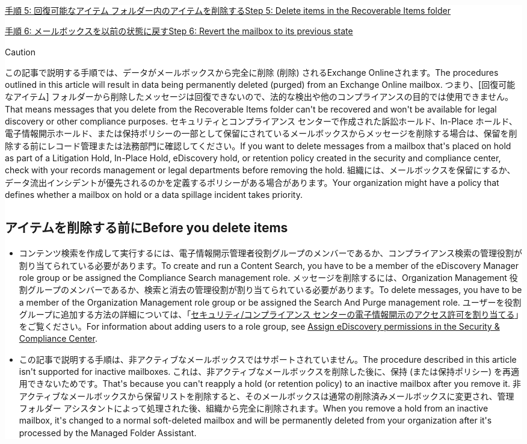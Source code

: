 [<span data-ttu-id="02f0f-119">手順 5: 回復可能なアイテム フォルダー内のアイテムを削除する</span><span class="sxs-lookup"><span data-stu-id="02f0f-119">Step 5: Delete items in the Recoverable Items folder</span></span>](#step-5-delete-items-in-the-recoverable-items-folder)

[<span data-ttu-id="02f0f-120">手順 6: メールボックスを以前の状態に戻す</span><span class="sxs-lookup"><span data-stu-id="02f0f-120">Step 6: Revert the mailbox to its previous state</span></span>](#step-6-revert-the-mailbox-to-its-previous-state)
  
> [!CAUTION]
> <span data-ttu-id="02f0f-121">この記事で説明する手順では、データがメールボックスから完全に削除 (削除) されるExchange Onlineされます。</span><span class="sxs-lookup"><span data-stu-id="02f0f-121">The procedures outlined in this article will result in data being permanently deleted (purged) from an Exchange Online mailbox.</span></span> <span data-ttu-id="02f0f-122">つまり、[回復可能なアイテム] フォルダーから削除したメッセージは回復できないので、法的な検出や他のコンプライアンスの目的では使用できません。</span><span class="sxs-lookup"><span data-stu-id="02f0f-122">That means messages that you delete from the Recoverable Items folder can't be recovered and won't be available for legal discovery or other compliance purposes.</span></span> <span data-ttu-id="02f0f-123">セキュリティとコンプライアンス センターで作成された訴訟ホールド、In-Place ホールド、電子情報開示ホールド、または保持ポリシーの一部として保留にされているメールボックスからメッセージを削除する場合は、保留を削除する前にレコード管理または法務部門に確認してください。</span><span class="sxs-lookup"><span data-stu-id="02f0f-123">If you want to delete messages from a mailbox that's placed on hold as part of a Litigation Hold, In-Place Hold, eDiscovery hold, or retention policy created in the security and compliance center, check with your records management or legal departments before removing the hold.</span></span> <span data-ttu-id="02f0f-124">組織には、メールボックスを保留にするか、データ流出インシデントが優先されるのかを定義するポリシーがある場合があります。</span><span class="sxs-lookup"><span data-stu-id="02f0f-124">Your organization might have a policy that defines whether a mailbox on hold or a data spillage incident takes priority.</span></span>
  
## <a name="before-you-delete-items"></a><span data-ttu-id="02f0f-125">アイテムを削除する前に</span><span class="sxs-lookup"><span data-stu-id="02f0f-125">Before you delete items</span></span>

- <span data-ttu-id="02f0f-126">コンテンツ検索を作成して実行するには、電子情報開示管理者役割グループのメンバーであるか、コンプライアンス検索の管理役割が割り当てられている必要があります。</span><span class="sxs-lookup"><span data-stu-id="02f0f-126">To create and run a Content Search, you have to be a member of the eDiscovery Manager role group or be assigned the Compliance Search management role.</span></span> <span data-ttu-id="02f0f-127">メッセージを削除するには、Organization Management 役割グループのメンバーであるか、検索と消去の管理役割が割り当てられている必要があります。</span><span class="sxs-lookup"><span data-stu-id="02f0f-127">To delete messages, you have to be a member of the Organization Management role group or be assigned the Search And Purge management role.</span></span> <span data-ttu-id="02f0f-128">ユーザーを役割グループに追加する方法の詳細については、「[セキュリティ/コンプライアンス センターの電子情報開示のアクセス許可を割り当てる](./assign-ediscovery-permissions.md)」をご覧ください。</span><span class="sxs-lookup"><span data-stu-id="02f0f-128">For information about adding users to a role group, see [Assign eDiscovery permissions in the Security & Compliance Center](./assign-ediscovery-permissions.md).</span></span>

- <span data-ttu-id="02f0f-129">この記事で説明する手順は、非アクティブなメールボックスではサポートされていません。</span><span class="sxs-lookup"><span data-stu-id="02f0f-129">The procedure described in this article isn't supported for inactive mailboxes.</span></span> <span data-ttu-id="02f0f-130">これは、非アクティブなメールボックスを削除した後に、保持 (または保持ポリシー) を再適用できないためです。</span><span class="sxs-lookup"><span data-stu-id="02f0f-130">That's because you can't reapply a hold (or retention policy) to an inactive mailbox after you remove it.</span></span> <span data-ttu-id="02f0f-131">非アクティブなメールボックスから保留リストを削除すると、そのメールボックスは通常の削除済みメールボックスに変更され、管理フォルダー アシスタントによって処理された後、組織から完全に削除されます。</span><span class="sxs-lookup"><span data-stu-id="02f0f-131">When you remove a hold from an inactive mailbox, it's changed to a normal soft-deleted mailbox and will be permanently deleted from your organization after it's processed by the Managed Folder Assistant.</span></span>
